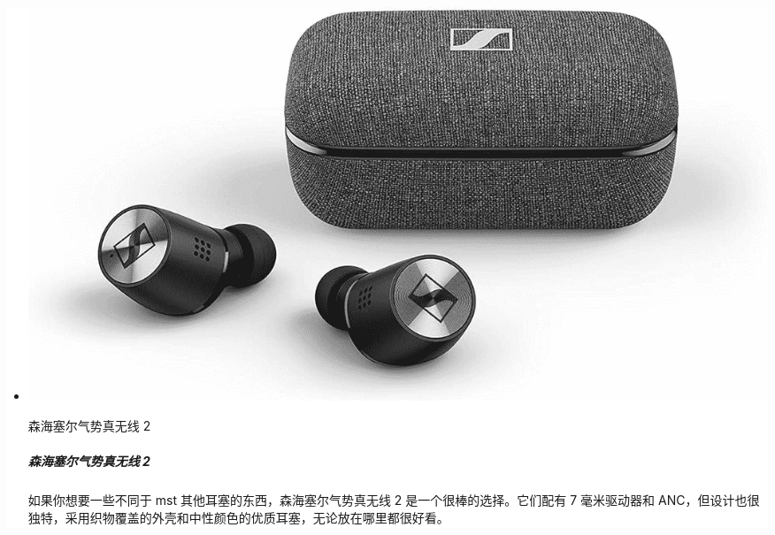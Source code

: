 *   <picture>![If you want something different from mst other earbuds, the Sennheiser Momentum True Wireless 2 are a great option. They feature 7mm drivers and ANC, but the design is also unique, featuring a fabric-covered case and premium-feeling earbuds in neutral colors that look great anywhere.](img/32ac020e224532522f3fd4572bebff4a.png)</picture>

    森海塞尔气势真无线 2

    ##### 森海塞尔气势真无线 2

    如果你想要一些不同于 mst 其他耳塞的东西，森海塞尔气势真无线 2 是一个很棒的选择。它们配有 7 毫米驱动器和 ANC，但设计也很独特，采用织物覆盖的外壳和中性颜色的优质耳塞，无论放在哪里都很好看。
